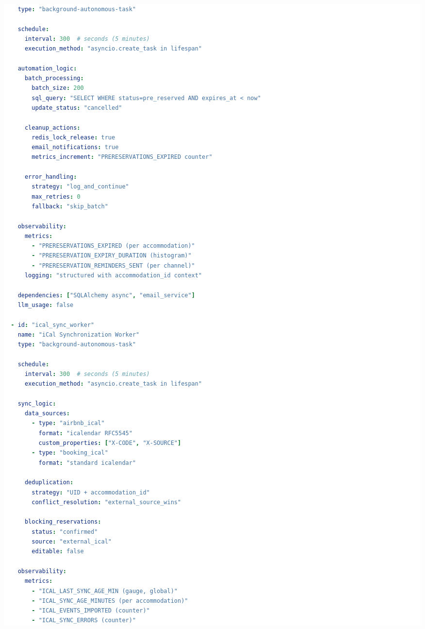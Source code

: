 ```yaml
    type: "background-autonomous-task"

    schedule:
      interval: 300  # seconds (5 minutes)
      execution_method: "asyncio.create_task in lifespan"

    automation_logic:
      batch_processing:
        batch_size: 200
        sql_query: "SELECT WHERE status=pre_reserved AND expires_at < now"
        update_status: "cancelled"

      cleanup_actions:
        redis_lock_release: true
        email_notifications: true
        metrics_increment: "PRERESERVATIONS_EXPIRED counter"

      error_handling:
        strategy: "log_and_continue"
        max_retries: 0
        fallback: "skip_batch"

    observability:
      metrics:
        - "PRERESERVATIONS_EXPIRED (per accommodation)"
        - "PRERESERVATION_EXPIRY_DURATION (histogram)"
        - "PRERESERVATION_REMINDERS_SENT (per channel)"
      logging: "structured with accommodation_id context"

    dependencies: ["SQLAlchemy async", "email_service"]
    llm_usage: false

  - id: "ical_sync_worker"
    name: "iCal Synchronization Worker"
    type: "background-autonomous-task"

    schedule:
      interval: 300  # seconds (5 minutes)
      execution_method: "asyncio.create_task in lifespan"

    sync_logic:
      data_sources:
        - type: "airbnb_ical"
          format: "icalendar RFC5545"
          custom_properties: ["X-CODE", "X-SOURCE"]
        - type: "booking_ical"
          format: "standard icalendar"

      deduplication:
        strategy: "UID + accommodation_id"
        conflict_resolution: "external_source_wins"

      blocking_reservations:
        status: "confirmed"
        source: "external_ical"
        editable: false

    observability:
      metrics:
        - "ICAL_LAST_SYNC_AGE_MIN (gauge, global)"
        - "ICAL_SYNC_AGE_MINUTES (per accommodation)"
        - "ICAL_EVENTS_IMPORTED (counter)"
        - "ICAL_SYNC_ERRORS (counter)"
```